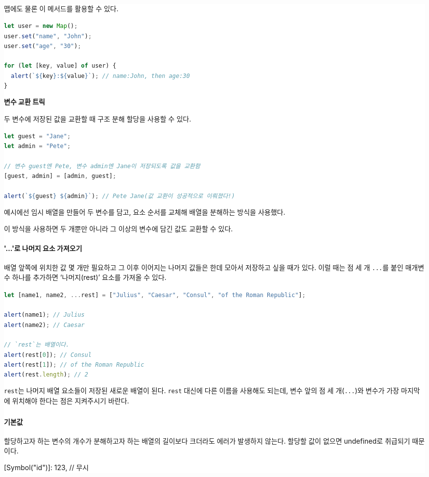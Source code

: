 맵에도 물론 이 메서드를 활용할 수 있다.

```javascript
let user = new Map();
user.set("name", "John");
user.set("age", "30");

for (let [key, value] of user) {
  alert(`${key}:${value}`); // name:John, then age:30
}
```

**변수 교환 트릭**

두 변수에 저장된 값을 교환할 때 구조 분해 할당을 사용할 수 있다.

```javascript
let guest = "Jane";
let admin = "Pete";

// 변수 guest엔 Pete, 변수 admin엔 Jane이 저장되도록 값을 교환함
[guest, admin] = [admin, guest];

alert(`${guest} ${admin}`); // Pete Jane(값 교환이 성공적으로 이뤄졌다!)
```

예시에선 임시 배열을 만들어 두 변수를 담고, 요소 순서를 교체해 배열을 분해하는 방식을 사용했다.

이 방식을 사용하면 두 개뿐만 아니라 그 이상의 변수에 담긴 값도 교환할 수 있다.





#### '…'로 나머지 요소 가져오기

배열 앞쪽에 위치한 값 몇 개만 필요하고 그 이후 이어지는 나머지 값들은 한데 모아서 저장하고 싶을 때가 있다. 이럴 때는 점 세 개 `...`를 붙인 매개변수 하나를 추가하면 ‘나머지(rest)’ 요소를 가져올 수 있다.

```javascript
let [name1, name2, ...rest] = ["Julius", "Caesar", "Consul", "of the Roman Republic"];

alert(name1); // Julius
alert(name2); // Caesar

// `rest`는 배열이다.
alert(rest[0]); // Consul
alert(rest[1]); // of the Roman Republic
alert(rest.length); // 2
```

`rest`는 나머지 배열 요소들이 저장된 새로운 배열이 된다. `rest` 대신에 다른 이름을 사용해도 되는데, 변수 앞의 점 세 개(`...`)와 변수가 가장 마지막에 위치해야 한다는 점은 지켜주시기 바란다.

### 

#### 기본값

할당하고자 하는 변수의 개수가 분해하고자 하는 배열의 길이보다 크더라도 에러가 발생하지 않는다. 할당할 값이 없으면 undefined로 취급되기 때문이다.


  [Symbol("id")]: 123, // 무시